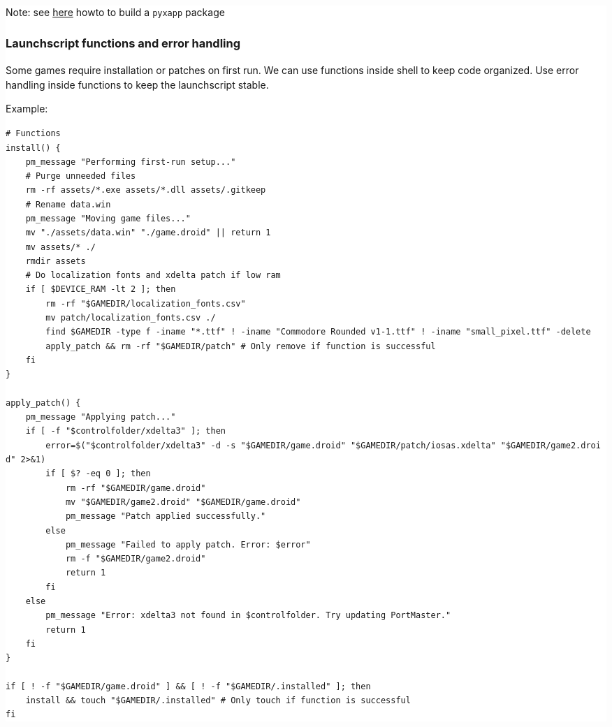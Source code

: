 Note: see [here](https://github.com/kitao/pyxel/tree/main#how-to-distribute-applications) howto to build a `pyxapp` package

### Launchscript functions and error handling

Some games require installation or patches on first run. We can use functions inside shell to keep code organized. Use error handling inside functions to keep the launchscript stable.

Example:

```shell
# Functions
install() {
    pm_message "Performing first-run setup..." 
    # Purge unneeded files
    rm -rf assets/*.exe assets/*.dll assets/.gitkeep
    # Rename data.win
    pm_message "Moving game files..." 
    mv "./assets/data.win" "./game.droid" || return 1
    mv assets/* ./
    rmdir assets
    # Do localization fonts and xdelta patch if low ram
    if [ $DEVICE_RAM -lt 2 ]; then
        rm -rf "$GAMEDIR/localization_fonts.csv"
        mv patch/localization_fonts.csv ./
        find $GAMEDIR -type f -iname "*.ttf" ! -iname "Commodore Rounded v1-1.ttf" ! -iname "small_pixel.ttf" -delete
        apply_patch && rm -rf "$GAMEDIR/patch" # Only remove if function is successful
    fi
}

apply_patch() {
    pm_message "Applying patch..." 
    if [ -f "$controlfolder/xdelta3" ]; then
        error=$("$controlfolder/xdelta3" -d -s "$GAMEDIR/game.droid" "$GAMEDIR/patch/iosas.xdelta" "$GAMEDIR/game2.droid" 2>&1)
        if [ $? -eq 0 ]; then
            rm -rf "$GAMEDIR/game.droid"
            mv "$GAMEDIR/game2.droid" "$GAMEDIR/game.droid"
            pm_message "Patch applied successfully." 
        else
            pm_message "Failed to apply patch. Error: $error" 
            rm -f "$GAMEDIR/game2.droid"
            return 1
        fi
    else
        pm_message "Error: xdelta3 not found in $controlfolder. Try updating PortMaster." 
        return 1
    fi
}

if [ ! -f "$GAMEDIR/game.droid" ] && [ ! -f "$GAMEDIR/.installed" ]; then
    install && touch "$GAMEDIR/.installed" # Only touch if function is successful
fi
```
